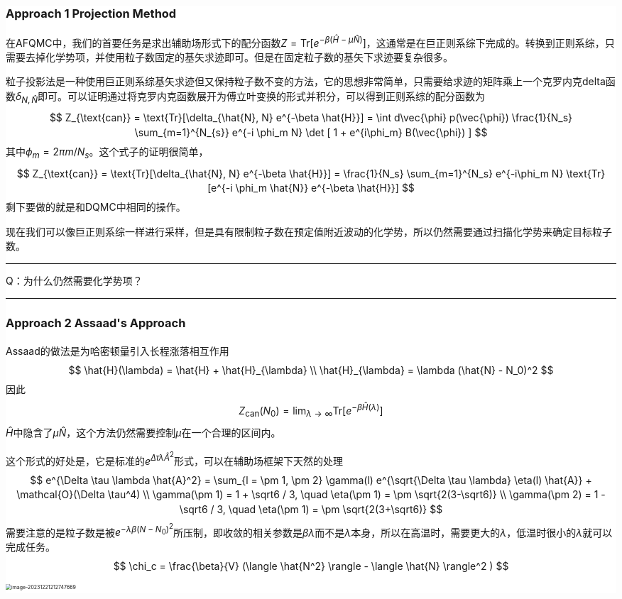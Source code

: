 


### Approach 1	Projection Method

在AFQMC中，我们的首要任务是求出辅助场形式下的配分函数$Z = \text{Tr}[e^{-\beta (\hat{H} - \mu \hat{N})}]$，这通常是在巨正则系综下完成的。转换到正则系综，只需要去掉化学势项，并使用粒子数固定的基矢求迹即可。但是在固定粒子数的基矢下求迹要复杂很多。

粒子投影法是一种使用巨正则系综基矢求迹但又保持粒子数不变的方法，它的思想非常简单，只需要给求迹的矩阵乘上一个克罗内克delta函数$\delta_{N, \hat{N}}$即可。可以证明通过将克罗内克函数展开为傅立叶变换的形式并积分，可以得到正则系综的配分函数为
$$
Z_{\text{can}} = \text{Tr}[\delta_{\hat{N}, N} e^{-\beta \hat{H}}] = \int d\vec{\phi} p(\vec{\phi}) \frac{1}{N_s} \sum_{m=1}^{N_{s}}  e^{-i \phi_m N} \det [ 1 + e^{i\phi_m} B(\vec{\phi}) ]
$$
其中$\phi_m = 2 \pi m / N_s$。这个式子的证明很简单，
$$
Z_{\text{can}} = \text{Tr}[\delta_{\hat{N}, N} e^{-\beta \hat{H}}]
= \frac{1}{N_s} \sum_{m=1}^{N_s} e^{-i\phi_m N} \text{Tr}[e^{-i \phi_m \hat{N}} e^{-\beta \hat{H}}]
$$
剩下要做的就是和DQMC中相同的操作。

现在我们可以像巨正则系综一样进行采样，但是具有限制粒子数在预定值附近波动的化学势，所以仍然需要通过扫描化学势来确定目标粒子数。

***

Q：为什么仍然需要化学势项？

***



### Approach 2	Assaad's Approach

Assaad的做法是为哈密顿量引入长程涨落相互作用
$$
\hat{H}(\lambda) = \hat{H} + \hat{H}_{\lambda} \\
\hat{H}_{\lambda} = \lambda (\hat{N} - N_0)^2
$$
因此
$$
Z_{\text{can}}(N_0) = \lim_{\lambda \rightarrow \infty} \text{Tr} [e^{-\beta \hat{H}(\lambda)}]
$$
$\hat{H}$中隐含了$\mu \hat{N}$，这个方法仍然需要控制$\mu$在一个合理的区间内。

这个形式的好处是，它是标准的$e^{\Delta \tau \lambda \hat{A}^2}$形式，可以在辅助场框架下天然的处理
$$
e^{\Delta \tau \lambda \hat{A}^2} = \sum_{l = \pm 1, \pm 2} \gamma(l) e^{\sqrt{\Delta \tau \lambda} \eta(l) \hat{A}} + \mathcal{O}(\Delta \tau^4) \\
\gamma(\pm 1) = 1 + \sqrt6 / 3, \quad \eta(\pm 1) = \pm \sqrt{2(3-\sqrt6)} \\
\gamma(\pm 2) = 1 - \sqrt6 / 3, \quad \eta(\pm 1) = \pm \sqrt{2(3+\sqrt6)}
$$
需要注意的是粒子数是被$e^{-\lambda \beta(N-N_0)^2}$所压制，即收敛的相关参数是$\beta \lambda$而不是$\lambda$本身，所以在高温时，需要更大的$\lambda$，低温时很小的$\lambda$就可以完成任务。
$$
\chi_c = \frac{\beta}{V} (\langle \hat{N^2} \rangle - \langle \hat{N} \rangle^2 )
$$
<img src="/Users/hongtu/Library/Application Support/typora-user-images/image-20231221212747669.png" alt="image-20231221212747669" style="zoom:50%;" />
